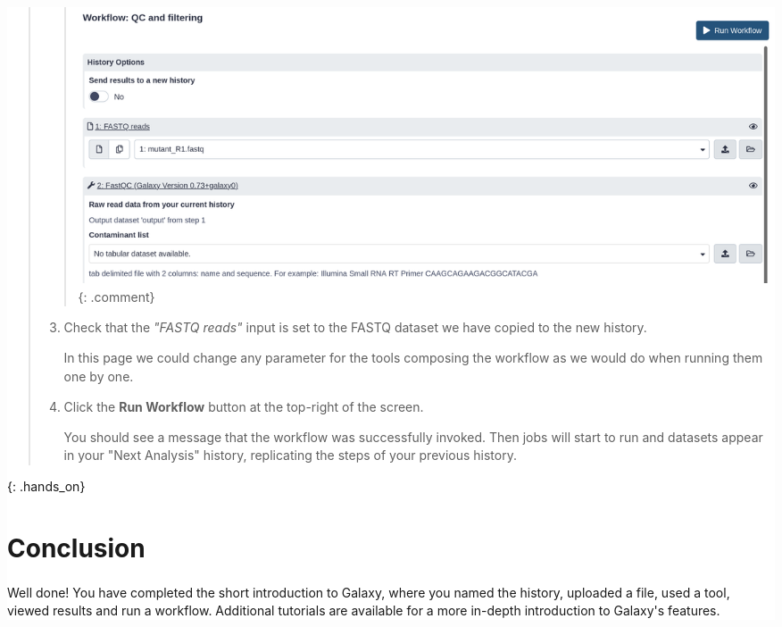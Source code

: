 >    > ![Run workflow form](../../images/intro_short_run_workflow_old.png)
>    {: .comment}
>
> 3. Check that the *"FASTQ reads"* input is set to the FASTQ dataset we have copied to the new history.
>
>    In this page we could change any parameter for the tools composing the workflow as we would do when running them one by one.
>
> 4. Click the **Run Workflow** button at the top-right of the screen.
>
>    You should see a message that the workflow was successfully invoked. Then jobs will start to run and datasets appear in your "Next Analysis" history, replicating the steps of your previous history.
>
{: .hands_on}


# Conclusion

Well done! You have completed the short introduction to Galaxy, where you named the history, uploaded a file, used a tool, viewed results and run a workflow. Additional tutorials are available for a more in-depth introduction to Galaxy's features.

